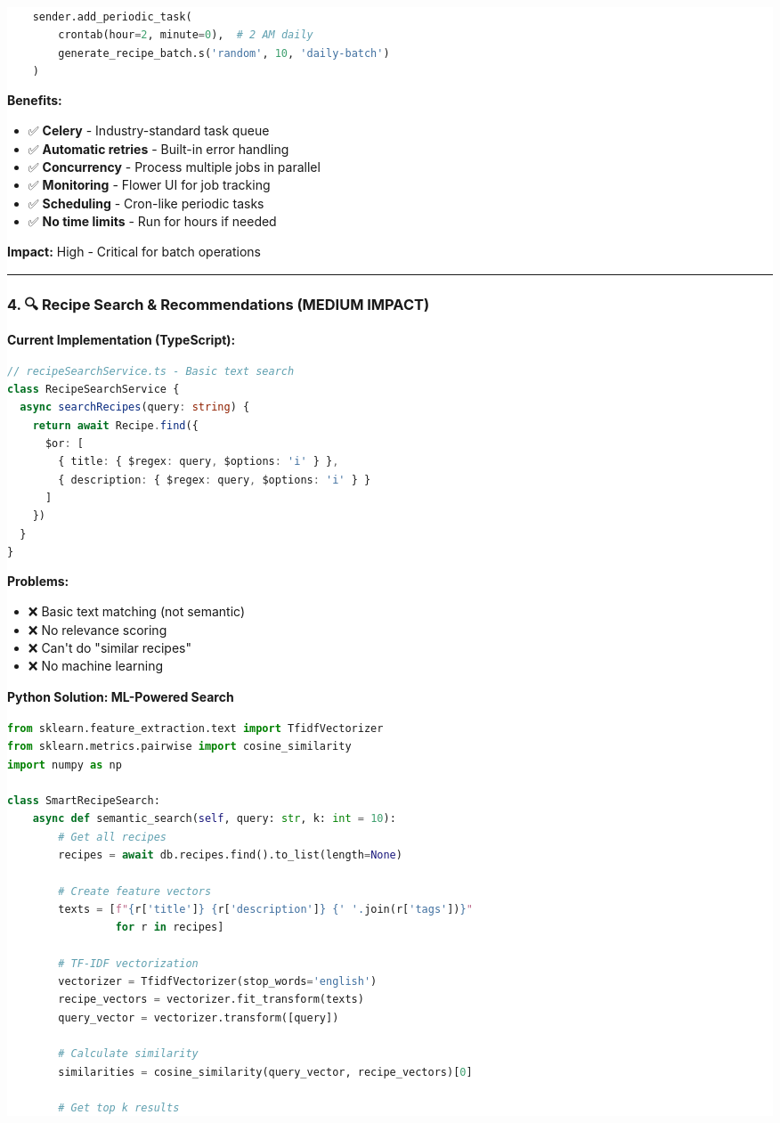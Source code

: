 ```python
    sender.add_periodic_task(
        crontab(hour=2, minute=0),  # 2 AM daily
        generate_recipe_batch.s('random', 10, 'daily-batch')
    )
```

**Benefits:**
- ✅ **Celery** - Industry-standard task queue
- ✅ **Automatic retries** - Built-in error handling
- ✅ **Concurrency** - Process multiple jobs in parallel
- ✅ **Monitoring** - Flower UI for job tracking
- ✅ **Scheduling** - Cron-like periodic tasks
- ✅ **No time limits** - Run for hours if needed

**Impact:** High - Critical for batch operations

---

### 4. 🔍 **Recipe Search & Recommendations** (MEDIUM IMPACT)

**Current Implementation (TypeScript):**
```typescript
// recipeSearchService.ts - Basic text search
class RecipeSearchService {
  async searchRecipes(query: string) {
    return await Recipe.find({
      $or: [
        { title: { $regex: query, $options: 'i' } },
        { description: { $regex: query, $options: 'i' } }
      ]
    })
  }
}
```

**Problems:**
- ❌ Basic text matching (not semantic)
- ❌ No relevance scoring
- ❌ Can't do "similar recipes"
- ❌ No machine learning

**Python Solution: ML-Powered Search**
```python
from sklearn.feature_extraction.text import TfidfVectorizer
from sklearn.metrics.pairwise import cosine_similarity
import numpy as np

class SmartRecipeSearch:
    async def semantic_search(self, query: str, k: int = 10):
        # Get all recipes
        recipes = await db.recipes.find().to_list(length=None)
        
        # Create feature vectors
        texts = [f"{r['title']} {r['description']} {' '.join(r['tags'])}" 
                 for r in recipes]
        
        # TF-IDF vectorization
        vectorizer = TfidfVectorizer(stop_words='english')
        recipe_vectors = vectorizer.fit_transform(texts)
        query_vector = vectorizer.transform([query])
        
        # Calculate similarity
        similarities = cosine_similarity(query_vector, recipe_vectors)[0]
        
        # Get top k results
```